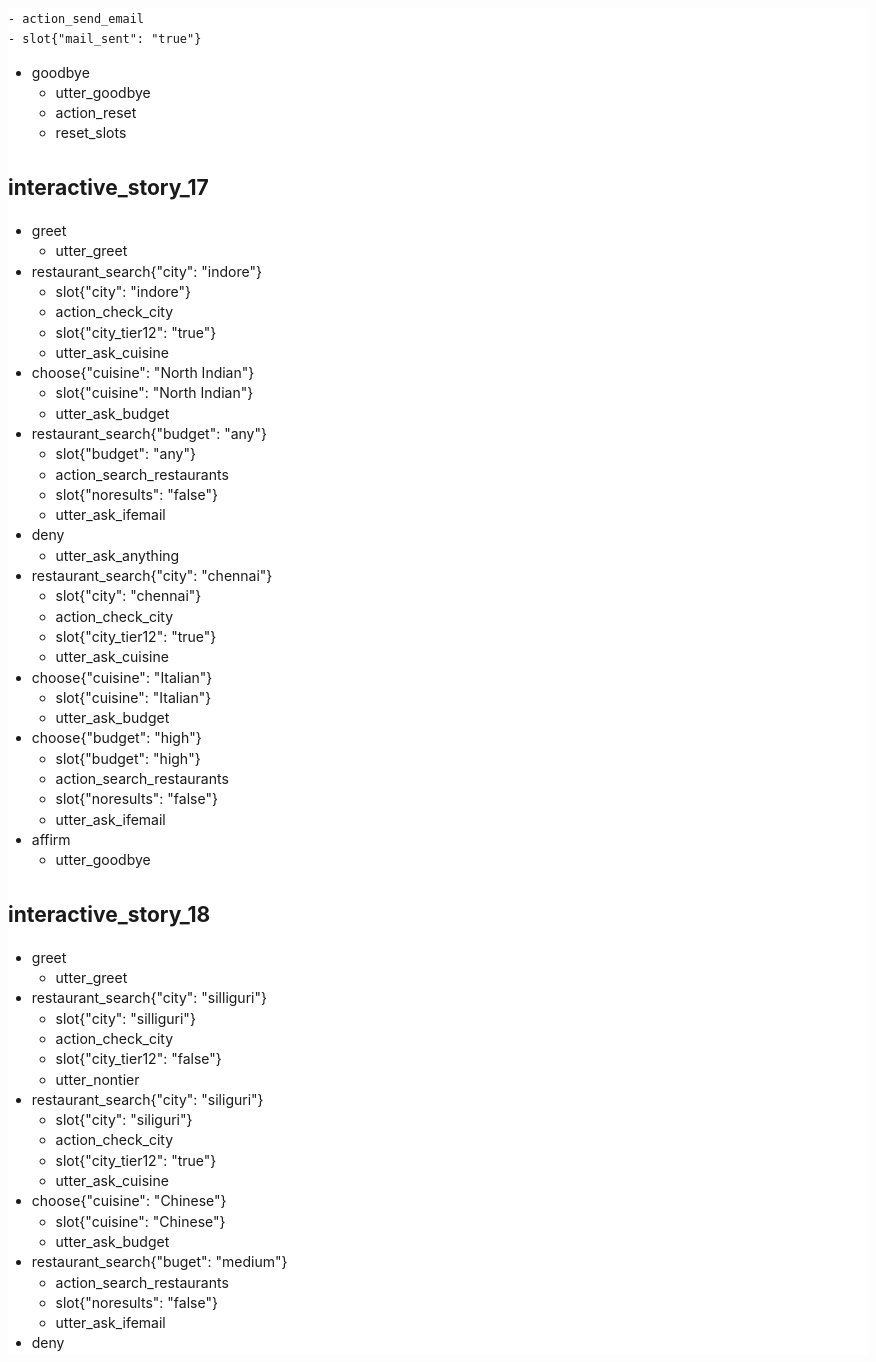     - action_send_email
    - slot{"mail_sent": "true"}
* goodbye
    - utter_goodbye
    - action_reset
    - reset_slots

## interactive_story_17
* greet
    - utter_greet
* restaurant_search{"city": "indore"}
    - slot{"city": "indore"}
    - action_check_city
    - slot{"city_tier12": "true"}
    - utter_ask_cuisine
* choose{"cuisine": "North Indian"}
    - slot{"cuisine": "North Indian"}
    - utter_ask_budget
* restaurant_search{"budget": "any"}
    - slot{"budget": "any"}
    - action_search_restaurants
    - slot{"noresults": "false"}
    - utter_ask_ifemail
* deny
    - utter_ask_anything
* restaurant_search{"city": "chennai"}
    - slot{"city": "chennai"}
    - action_check_city
    - slot{"city_tier12": "true"}
    - utter_ask_cuisine
* choose{"cuisine": "Italian"}
    - slot{"cuisine": "Italian"}
    - utter_ask_budget
* choose{"budget": "high"}
    - slot{"budget": "high"}
    - action_search_restaurants
    - slot{"noresults": "false"}
    - utter_ask_ifemail
* affirm
    - utter_goodbye

## interactive_story_18
* greet
    - utter_greet
* restaurant_search{"city": "silliguri"}
    - slot{"city": "silliguri"}
    - action_check_city
    - slot{"city_tier12": "false"}
    - utter_nontier
* restaurant_search{"city": "siliguri"}
    - slot{"city": "siliguri"}
    - action_check_city
    - slot{"city_tier12": "true"}
    - utter_ask_cuisine
* choose{"cuisine": "Chinese"}
    - slot{"cuisine": "Chinese"}
    - utter_ask_budget
* restaurant_search{"buget": "medium"}
    - action_search_restaurants
    - slot{"noresults": "false"}
    - utter_ask_ifemail
* deny